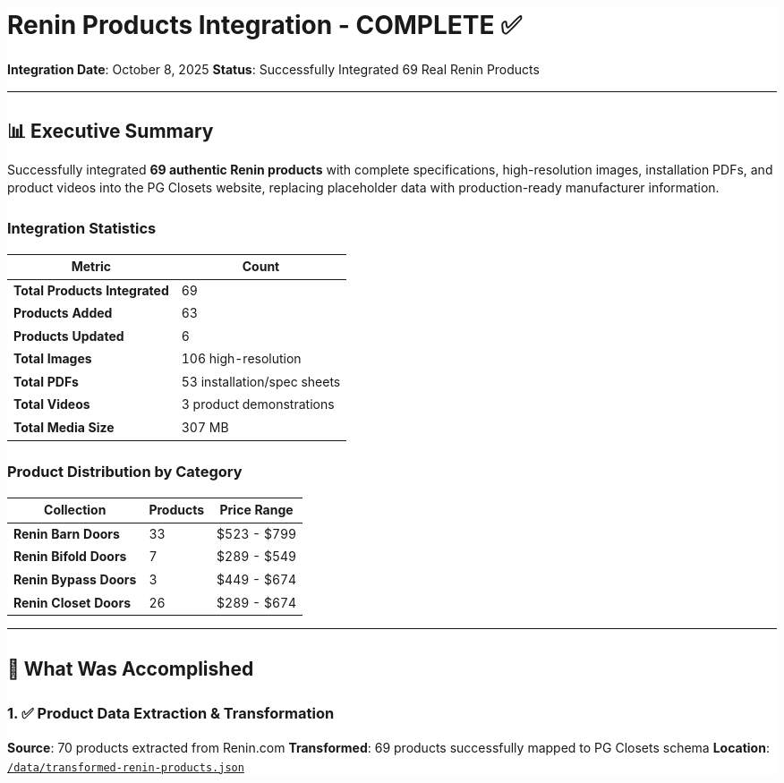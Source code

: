 # Renin Products Integration - COMPLETE ✅

**Integration Date**: October 8, 2025
**Status**: Successfully Integrated 69 Real Renin Products

---

## 📊 Executive Summary

Successfully integrated **69 authentic Renin products** with complete specifications, high-resolution images, installation PDFs, and product videos into the PG Closets website, replacing placeholder data with production-ready manufacturer information.

### Integration Statistics

| Metric | Count |
|--------|-------|
| **Total Products Integrated** | 69 |
| **Products Added** | 63 |
| **Products Updated** | 6 |
| **Total Images** | 106 high-resolution |
| **Total PDFs** | 53 installation/spec sheets |
| **Total Videos** | 3 product demonstrations |
| **Total Media Size** | 307 MB |

### Product Distribution by Category

| Collection | Products | Price Range |
|------------|----------|-------------|
| **Renin Barn Doors** | 33 | $523 - $799 |
| **Renin Bifold Doors** | 7 | $289 - $549 |
| **Renin Bypass Doors** | 3 | $449 - $674 |
| **Renin Closet Doors** | 26 | $289 - $674 |

---

## 🎯 What Was Accomplished

### 1. ✅ Product Data Extraction & Transformation

**Source**: 70 products extracted from Renin.com
**Transformed**: 69 products successfully mapped to PG Closets schema
**Location**: [`/data/transformed-renin-products.json`](data/transformed-renin-products.json)
